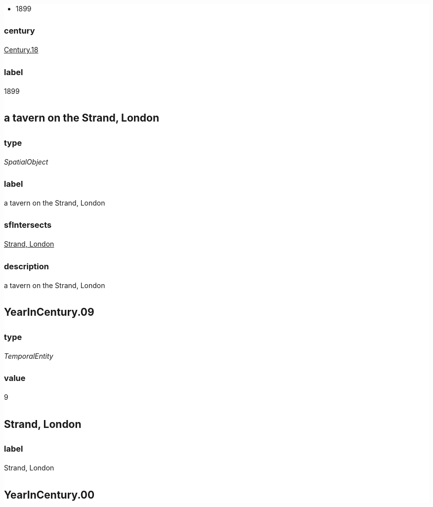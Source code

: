  - 1899

### century


[Century.18](#Century.18)

### label


1899

## a tavern on the Strand, London

### type


*SpatialObject*

### label


a tavern on the Strand, London

### sfIntersects


[Strand, London](#Strand-London)

### description


a tavern on the Strand, London

## YearInCentury.09

### type


*TemporalEntity*

### value


9

## Strand, London

### label


Strand, London

## YearInCentury.00
